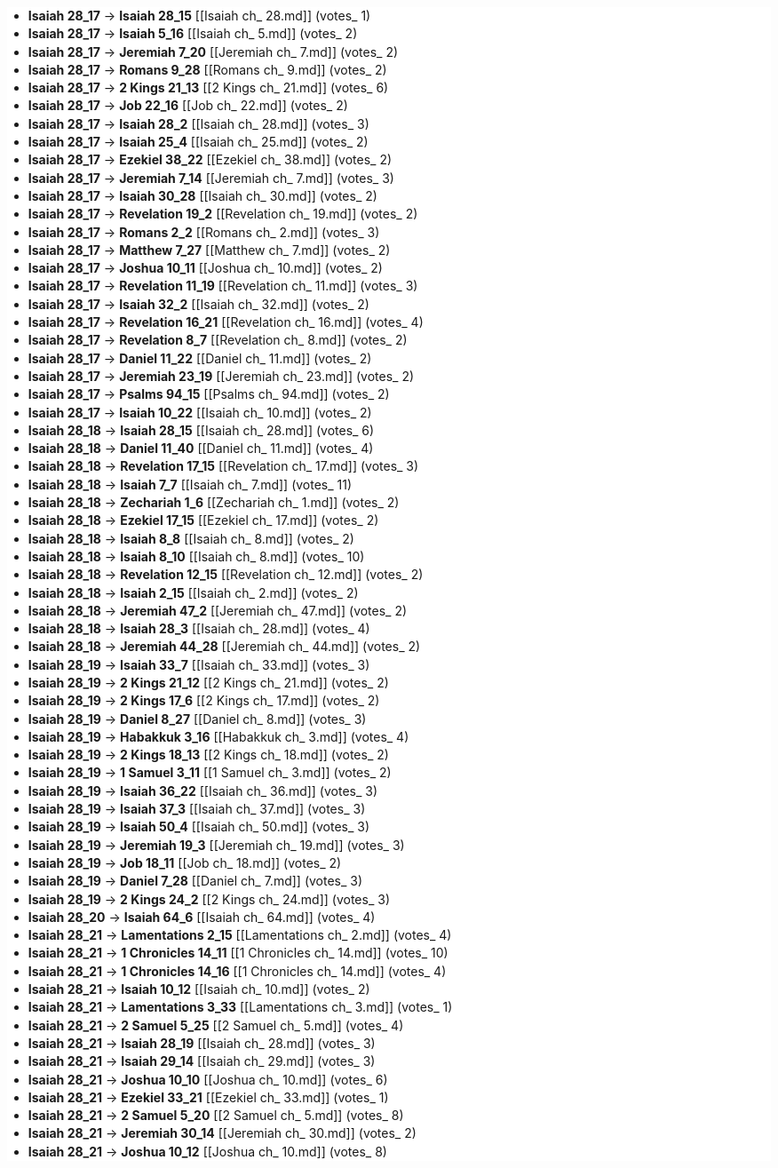- **Isaiah 28_17** → **Isaiah 28_15** [[Isaiah ch_ 28.md]] (votes_ 1)
- **Isaiah 28_17** → **Isaiah 5_16** [[Isaiah ch_ 5.md]] (votes_ 2)
- **Isaiah 28_17** → **Jeremiah 7_20** [[Jeremiah ch_ 7.md]] (votes_ 2)
- **Isaiah 28_17** → **Romans 9_28** [[Romans ch_ 9.md]] (votes_ 2)
- **Isaiah 28_17** → **2 Kings 21_13** [[2 Kings ch_ 21.md]] (votes_ 6)
- **Isaiah 28_17** → **Job 22_16** [[Job ch_ 22.md]] (votes_ 2)
- **Isaiah 28_17** → **Isaiah 28_2** [[Isaiah ch_ 28.md]] (votes_ 3)
- **Isaiah 28_17** → **Isaiah 25_4** [[Isaiah ch_ 25.md]] (votes_ 2)
- **Isaiah 28_17** → **Ezekiel 38_22** [[Ezekiel ch_ 38.md]] (votes_ 2)
- **Isaiah 28_17** → **Jeremiah 7_14** [[Jeremiah ch_ 7.md]] (votes_ 3)
- **Isaiah 28_17** → **Isaiah 30_28** [[Isaiah ch_ 30.md]] (votes_ 2)
- **Isaiah 28_17** → **Revelation 19_2** [[Revelation ch_ 19.md]] (votes_ 2)
- **Isaiah 28_17** → **Romans 2_2** [[Romans ch_ 2.md]] (votes_ 3)
- **Isaiah 28_17** → **Matthew 7_27** [[Matthew ch_ 7.md]] (votes_ 2)
- **Isaiah 28_17** → **Joshua 10_11** [[Joshua ch_ 10.md]] (votes_ 2)
- **Isaiah 28_17** → **Revelation 11_19** [[Revelation ch_ 11.md]] (votes_ 3)
- **Isaiah 28_17** → **Isaiah 32_2** [[Isaiah ch_ 32.md]] (votes_ 2)
- **Isaiah 28_17** → **Revelation 16_21** [[Revelation ch_ 16.md]] (votes_ 4)
- **Isaiah 28_17** → **Revelation 8_7** [[Revelation ch_ 8.md]] (votes_ 2)
- **Isaiah 28_17** → **Daniel 11_22** [[Daniel ch_ 11.md]] (votes_ 2)
- **Isaiah 28_17** → **Jeremiah 23_19** [[Jeremiah ch_ 23.md]] (votes_ 2)
- **Isaiah 28_17** → **Psalms 94_15** [[Psalms ch_ 94.md]] (votes_ 2)
- **Isaiah 28_17** → **Isaiah 10_22** [[Isaiah ch_ 10.md]] (votes_ 2)
- **Isaiah 28_18** → **Isaiah 28_15** [[Isaiah ch_ 28.md]] (votes_ 6)
- **Isaiah 28_18** → **Daniel 11_40** [[Daniel ch_ 11.md]] (votes_ 4)
- **Isaiah 28_18** → **Revelation 17_15** [[Revelation ch_ 17.md]] (votes_ 3)
- **Isaiah 28_18** → **Isaiah 7_7** [[Isaiah ch_ 7.md]] (votes_ 11)
- **Isaiah 28_18** → **Zechariah 1_6** [[Zechariah ch_ 1.md]] (votes_ 2)
- **Isaiah 28_18** → **Ezekiel 17_15** [[Ezekiel ch_ 17.md]] (votes_ 2)
- **Isaiah 28_18** → **Isaiah 8_8** [[Isaiah ch_ 8.md]] (votes_ 2)
- **Isaiah 28_18** → **Isaiah 8_10** [[Isaiah ch_ 8.md]] (votes_ 10)
- **Isaiah 28_18** → **Revelation 12_15** [[Revelation ch_ 12.md]] (votes_ 2)
- **Isaiah 28_18** → **Isaiah 2_15** [[Isaiah ch_ 2.md]] (votes_ 2)
- **Isaiah 28_18** → **Jeremiah 47_2** [[Jeremiah ch_ 47.md]] (votes_ 2)
- **Isaiah 28_18** → **Isaiah 28_3** [[Isaiah ch_ 28.md]] (votes_ 4)
- **Isaiah 28_18** → **Jeremiah 44_28** [[Jeremiah ch_ 44.md]] (votes_ 2)
- **Isaiah 28_19** → **Isaiah 33_7** [[Isaiah ch_ 33.md]] (votes_ 3)
- **Isaiah 28_19** → **2 Kings 21_12** [[2 Kings ch_ 21.md]] (votes_ 2)
- **Isaiah 28_19** → **2 Kings 17_6** [[2 Kings ch_ 17.md]] (votes_ 2)
- **Isaiah 28_19** → **Daniel 8_27** [[Daniel ch_ 8.md]] (votes_ 3)
- **Isaiah 28_19** → **Habakkuk 3_16** [[Habakkuk ch_ 3.md]] (votes_ 4)
- **Isaiah 28_19** → **2 Kings 18_13** [[2 Kings ch_ 18.md]] (votes_ 2)
- **Isaiah 28_19** → **1 Samuel 3_11** [[1 Samuel ch_ 3.md]] (votes_ 2)
- **Isaiah 28_19** → **Isaiah 36_22** [[Isaiah ch_ 36.md]] (votes_ 3)
- **Isaiah 28_19** → **Isaiah 37_3** [[Isaiah ch_ 37.md]] (votes_ 3)
- **Isaiah 28_19** → **Isaiah 50_4** [[Isaiah ch_ 50.md]] (votes_ 3)
- **Isaiah 28_19** → **Jeremiah 19_3** [[Jeremiah ch_ 19.md]] (votes_ 3)
- **Isaiah 28_19** → **Job 18_11** [[Job ch_ 18.md]] (votes_ 2)
- **Isaiah 28_19** → **Daniel 7_28** [[Daniel ch_ 7.md]] (votes_ 3)
- **Isaiah 28_19** → **2 Kings 24_2** [[2 Kings ch_ 24.md]] (votes_ 3)
- **Isaiah 28_20** → **Isaiah 64_6** [[Isaiah ch_ 64.md]] (votes_ 4)
- **Isaiah 28_21** → **Lamentations 2_15** [[Lamentations ch_ 2.md]] (votes_ 4)
- **Isaiah 28_21** → **1 Chronicles 14_11** [[1 Chronicles ch_ 14.md]] (votes_ 10)
- **Isaiah 28_21** → **1 Chronicles 14_16** [[1 Chronicles ch_ 14.md]] (votes_ 4)
- **Isaiah 28_21** → **Isaiah 10_12** [[Isaiah ch_ 10.md]] (votes_ 2)
- **Isaiah 28_21** → **Lamentations 3_33** [[Lamentations ch_ 3.md]] (votes_ 1)
- **Isaiah 28_21** → **2 Samuel 5_25** [[2 Samuel ch_ 5.md]] (votes_ 4)
- **Isaiah 28_21** → **Isaiah 28_19** [[Isaiah ch_ 28.md]] (votes_ 3)
- **Isaiah 28_21** → **Isaiah 29_14** [[Isaiah ch_ 29.md]] (votes_ 3)
- **Isaiah 28_21** → **Joshua 10_10** [[Joshua ch_ 10.md]] (votes_ 6)
- **Isaiah 28_21** → **Ezekiel 33_21** [[Ezekiel ch_ 33.md]] (votes_ 1)
- **Isaiah 28_21** → **2 Samuel 5_20** [[2 Samuel ch_ 5.md]] (votes_ 8)
- **Isaiah 28_21** → **Jeremiah 30_14** [[Jeremiah ch_ 30.md]] (votes_ 2)
- **Isaiah 28_21** → **Joshua 10_12** [[Joshua ch_ 10.md]] (votes_ 8)